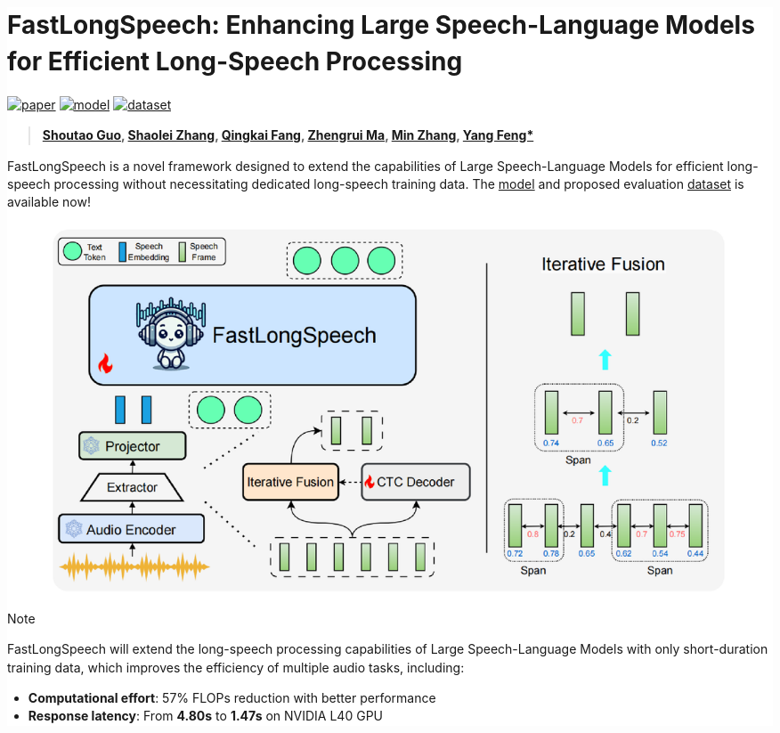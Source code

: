 # FastLongSpeech: Enhancing Large Speech-Language Models for Efficient Long-Speech Processing

[![paper](https://img.shields.io/badge/arXiv-FastLongSpeech-blue)](https://arxiv.org/abs/2507.14815)
[![model](https://img.shields.io/badge/Model-FastLongSpeech-orange)](https://huggingface.co/ICTNLP/FastLongSpeech)
[![dataset](https://img.shields.io/badge/Dataset-LongSpeech_Eval-blue)](https://huggingface.co/datasets/ICTNLP/LongSpeech-Eval)

> **[Shoutao Guo](https://scholar.google.com/citations?user=XwHtPyAAAAAJ&hl=zh-CN), [Shaolei Zhang](https://zhangshaolei1998.github.io/), [Qingkai Fang](https://fangqingkai.github.io/), [Zhengrui Ma](https://scholar.google.com/citations?user=dUgq6tEAAAAJ&hl=en), [Min Zhang](https://scholar.google.com/citations?user=CncXH-YAAAAJ&hl=en),  [Yang Feng*](https://people.ucas.edu.cn/~yangfeng?language=en)**

FastLongSpeech is a novel framework designed to extend the capabilities of Large Speech-Language Models for efficient long-speech processing without necessitating dedicated long-speech training data. The [model](https://huggingface.co/ICTNLP/FastLongSpeech) and proposed evaluation [dataset](https://huggingface.co/datasets/ICTNLP/LongSpeech-Eval) is available now! 

<p align="center" width="80%">
<img src="./fast_long_4.png" alt="performance" style="width: 90%; min-width: 300px; display: block; margin: auto;">
</p>

> [!Note]
> FastLongSpeech will extend the long-speech processing capabilities of Large Speech-Language Models with only short-duration training data, which improves the efficiency of multiple audio tasks, including:
> - **Computational effort**: 57% FLOPs reduction with better performance
> - **Response latency**: From **4.80s** to **1.47s** on NVIDIA L40 GPU
<p align="center" width="80%">